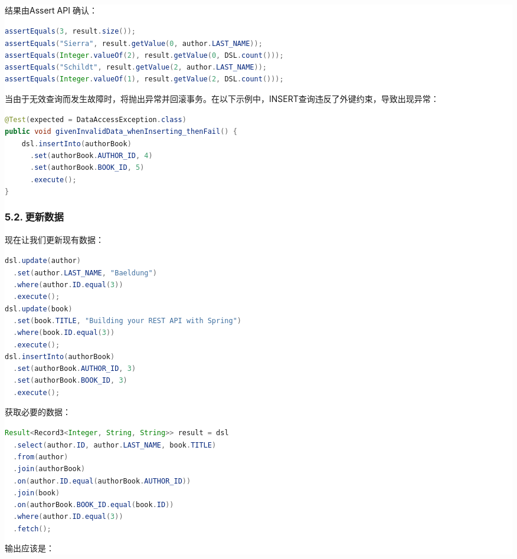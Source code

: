 结果由Assert API 确认：

```java
assertEquals(3, result.size());
assertEquals("Sierra", result.getValue(0, author.LAST_NAME));
assertEquals(Integer.valueOf(2), result.getValue(0, DSL.count()));
assertEquals("Schildt", result.getValue(2, author.LAST_NAME));
assertEquals(Integer.valueOf(1), result.getValue(2, DSL.count()));
```

当由于无效查询而发生故障时，将抛出异常并回滚事务。在以下示例中，INSERT查询违反了外键约束，导致出现异常：

```java
@Test(expected = DataAccessException.class)
public void givenInvalidData_whenInserting_thenFail() {
    dsl.insertInto(authorBook)
      .set(authorBook.AUTHOR_ID, 4)
      .set(authorBook.BOOK_ID, 5)
      .execute();
}
```

### 5.2. 更新数据

现在让我们更新现有数据：

```java
dsl.update(author)
  .set(author.LAST_NAME, "Baeldung")
  .where(author.ID.equal(3))
  .execute();
dsl.update(book)
  .set(book.TITLE, "Building your REST API with Spring")
  .where(book.ID.equal(3))
  .execute();
dsl.insertInto(authorBook)
  .set(authorBook.AUTHOR_ID, 3)
  .set(authorBook.BOOK_ID, 3)
  .execute();
```

获取必要的数据：

```java
Result<Record3<Integer, String, String>> result = dsl
  .select(author.ID, author.LAST_NAME, book.TITLE)
  .from(author)
  .join(authorBook)
  .on(author.ID.equal(authorBook.AUTHOR_ID))
  .join(book)
  .on(authorBook.BOOK_ID.equal(book.ID))
  .where(author.ID.equal(3))
  .fetch();
```

输出应该是：
